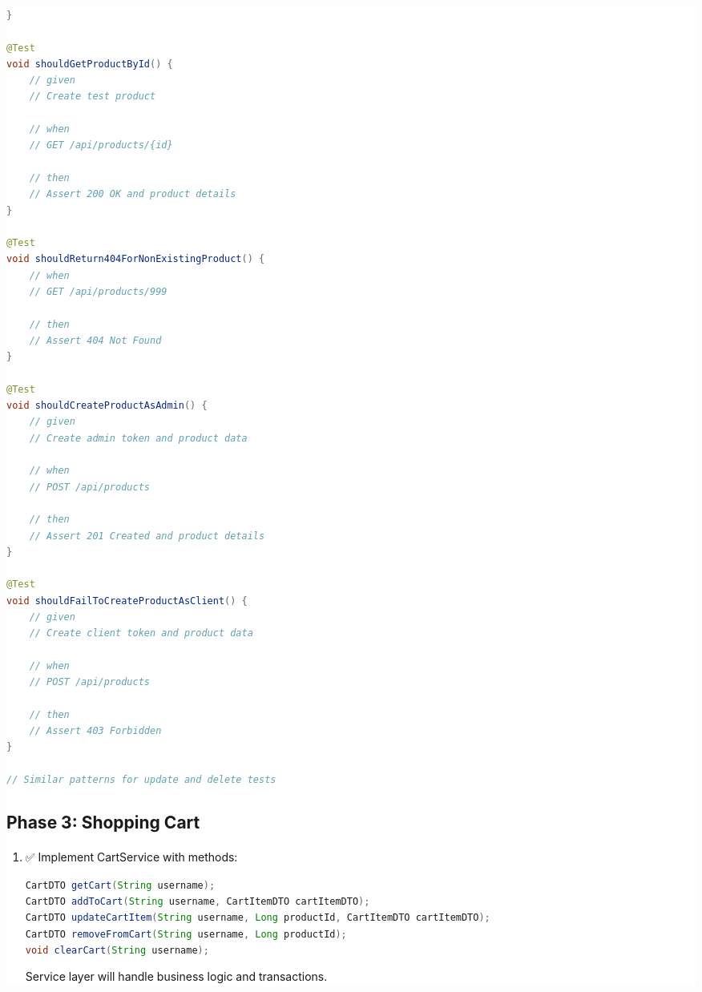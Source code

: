    ```java
   }
   
   @Test
   void shouldGetProductById() {
       // given
       // Create test product
       
       // when
       // GET /api/products/{id}
       
       // then
       // Assert 200 OK and product details
   }
   
   @Test
   void shouldReturn404ForNonExistingProduct() {
       // when
       // GET /api/products/999
       
       // then
       // Assert 404 Not Found
   }
   
   @Test
   void shouldCreateProductAsAdmin() {
       // given
       // Create admin token and product data
       
       // when
       // POST /api/products
       
       // then
       // Assert 201 Created and product details
   }
   
   @Test
   void shouldFailToCreateProductAsClient() {
       // given
       // Create client token and product data
       
       // when
       // POST /api/products
       
       // then
       // Assert 403 Forbidden
   }
   
   // Similar patterns for update and delete tests
   ```

## Phase 3: Shopping Cart
1. ✅ Implement CartService with methods:
   ```java
   CartDTO getCart(String username);
   CartDTO addToCart(String username, CartItemDTO cartItemDTO);
   CartDTO updateCartItem(String username, Long productId, CartItemDTO cartItemDTO);
   CartDTO removeFromCart(String username, Long productId);
   void clearCart(String username);
   ```
   Service layer will handle business logic and transactions.

